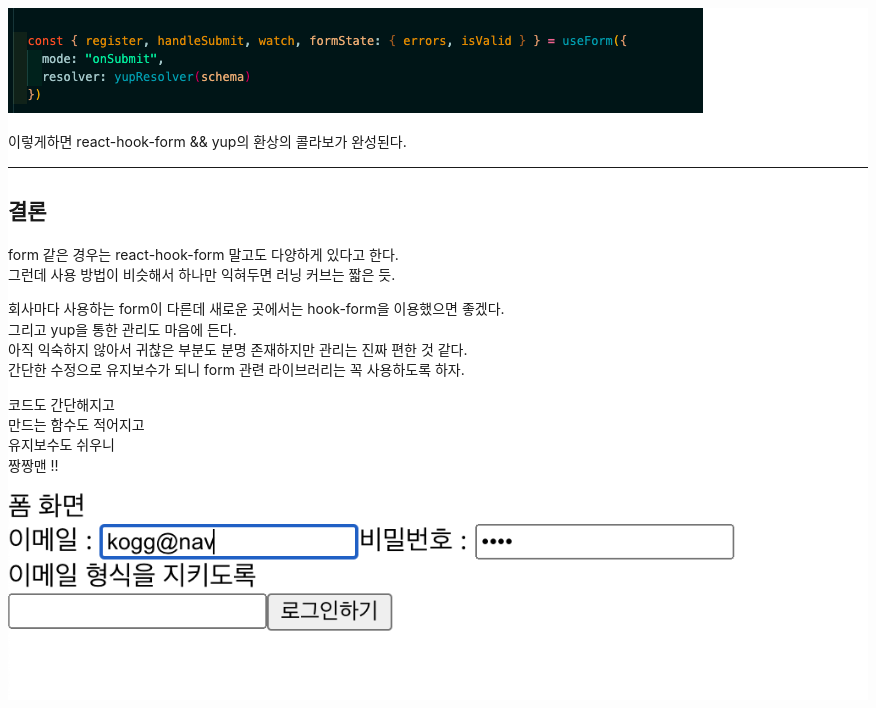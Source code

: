 ![image](/assets/img/sample/useForm9.png)

이렇게하면 react-hook-form && yup의 환상의 콜라보가 완성된다.

---

## **결론**

form 같은 경우는 react-hook-form 말고도 다양하게 있다고 한다.  
그런데 사용 방법이 비슷해서 하나만 익혀두면 러닝 커브는 짧은 듯.

회사마다 사용하는 form이 다른데 새로운 곳에서는 hook-form을 이용했으면 좋겠다.  
그리고 yup을 통한 관리도 마음에 든다.  
아직 익숙하지 않아서 귀찮은 부분도 분명 존재하지만 관리는 진짜 편한 것 같다.  
간단한 수정으로 유지보수가 되니 form 관련 라이브러리는 꼭 사용하도록 하자.

코드도 간단해지고  
만드는 함수도 적어지고  
유지보수도 쉬우니  
짱짱맨 !!

![image](/assets/img/sample/useForm10.png)
